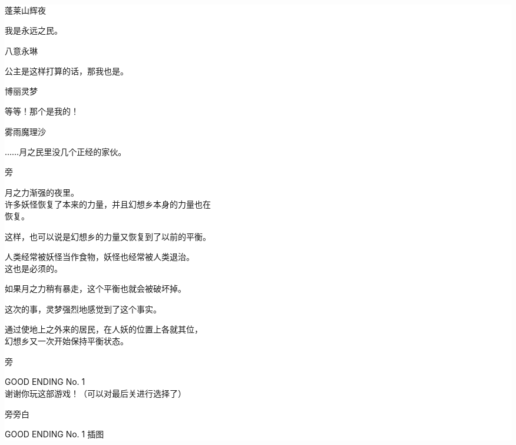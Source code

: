 
[](./蓬莱山辉夜.md)蓬莱山辉夜
  
我是永远之民。
  


[](./八意永琳.md)八意永琳
  
公主是这样打算的话，那我也是。
  


[](./博丽灵梦.md)博丽灵梦
  
等等！那个是我的！
  


[](./雾雨魔理沙.md)雾雨魔理沙
  
……月之民里没几个正经的家伙。
  


旁
  
月之力渐强的夜里。  
许多妖怪恢复了本来的力量，并且幻想乡本身的力量也在  
恢复。
  
  
这样，也可以说是幻想乡的力量又恢复到了以前的平衡。
  
  
人类经常被妖怪当作食物，妖怪也经常被人类退治。  
这也是必须的。
  
  
如果月之力稍有暴走，这个平衡也就会被破坏掉。
  
  
这次的事，灵梦强烈地感觉到了这个事实。
  
  
通过使地上之外来的居民，在人妖的位置上各就其位，  
幻想乡又一次开始保持平衡状态。
  


旁
  
GOOD ENDING No. 1  
谢谢你玩这部游戏！（可以对最后关进行选择了）
  


旁旁白
  
[](./文件-东方永夜抄end00b.jpg.md)[](./文件-东方永夜抄end00c0.jpg.md)  

[](./文件-东方永夜抄end00c1.jpg.md)[](./文件-东方永夜抄end00c2.jpg.md)  

GOOD ENDING No. 1 插图
  

  



[^cite_note-1]: 無視（むし）与虫（むし）日文同音。
